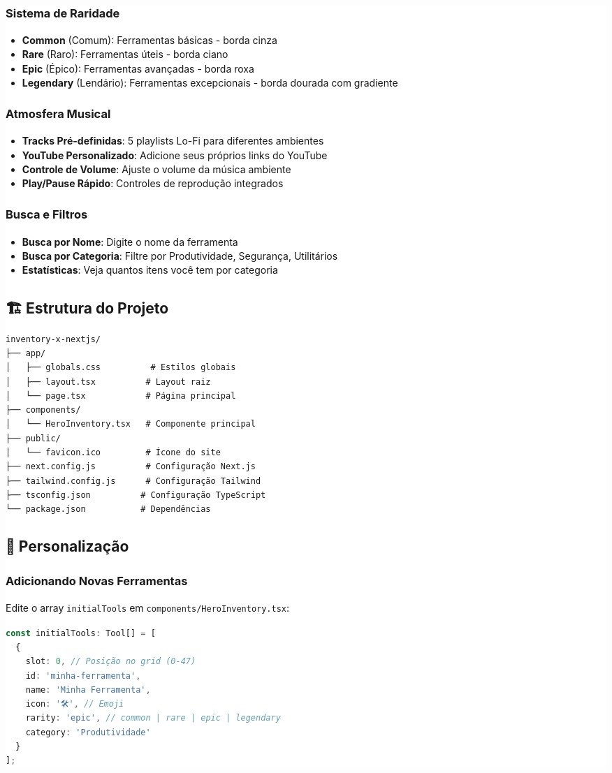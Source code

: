 ### Sistema de Raridade
- **Common** (Comum): Ferramentas básicas - borda cinza
- **Rare** (Raro): Ferramentas úteis - borda ciano
- **Epic** (Épico): Ferramentas avançadas - borda roxa
- **Legendary** (Lendário): Ferramentas excepcionais - borda dourada com gradiente

### Atmosfera Musical
- **Tracks Pré-definidas**: 5 playlists Lo-Fi para diferentes ambientes
- **YouTube Personalizado**: Adicione seus próprios links do YouTube
- **Controle de Volume**: Ajuste o volume da música ambiente
- **Play/Pause Rápido**: Controles de reprodução integrados

### Busca e Filtros
- **Busca por Nome**: Digite o nome da ferramenta
- **Busca por Categoria**: Filtre por Produtividade, Segurança, Utilitários
- **Estatísticas**: Veja quantos itens você tem por categoria

## 🏗️ Estrutura do Projeto

```
inventory-x-nextjs/
├── app/
│   ├── globals.css          # Estilos globais
│   ├── layout.tsx          # Layout raiz
│   └── page.tsx            # Página principal
├── components/
│   └── HeroInventory.tsx   # Componente principal
├── public/
│   └── favicon.ico         # Ícone do site
├── next.config.js          # Configuração Next.js
├── tailwind.config.js      # Configuração Tailwind
├── tsconfig.json          # Configuração TypeScript
└── package.json           # Dependências
```

## 🎨 Personalização

### Adicionando Novas Ferramentas

Edite o array `initialTools` em `components/HeroInventory.tsx`:

```typescript
const initialTools: Tool[] = [
  {
    slot: 0, // Posição no grid (0-47)
    id: 'minha-ferramenta',
    name: 'Minha Ferramenta',
    icon: '🛠️', // Emoji
    rarity: 'epic', // common | rare | epic | legendary
    category: 'Produtividade'
  }
];
```
